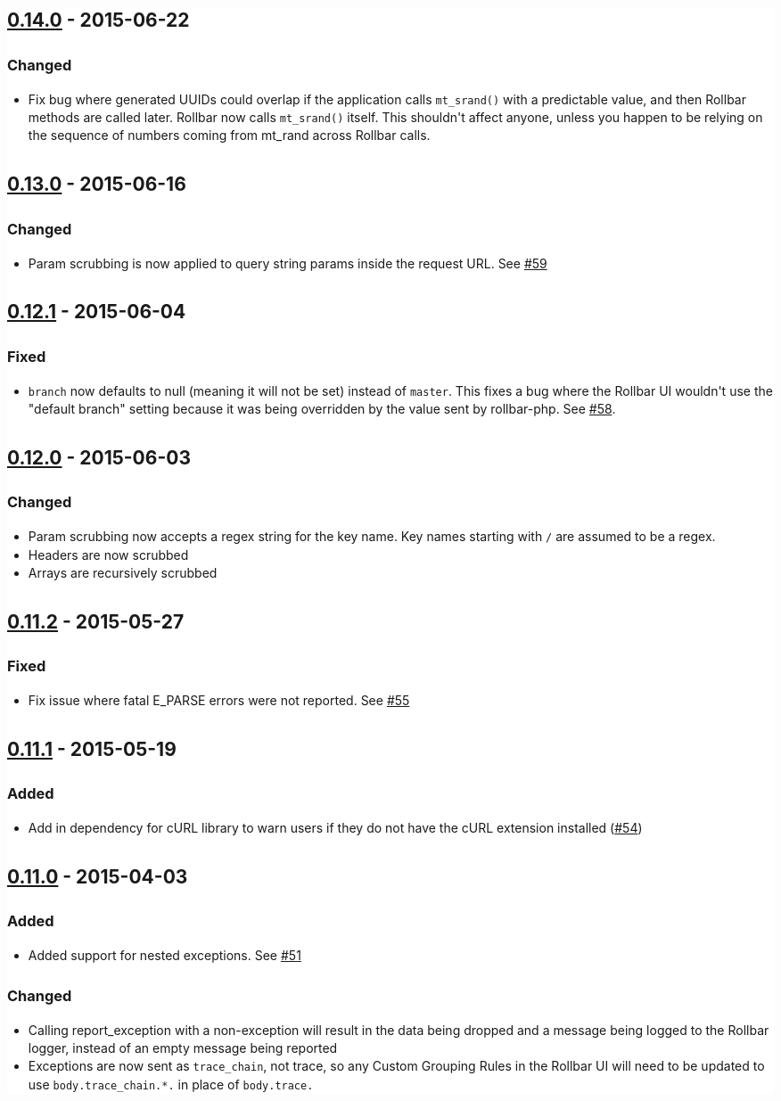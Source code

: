 ## [0.14.0] - 2015-06-22
### Changed
- Fix bug where generated UUIDs could overlap if the application calls `mt_srand()` with a predictable value, and then Rollbar methods are called later. Rollbar now calls `mt_srand()` itself. This shouldn't affect anyone, unless you happen to be relying on the sequence of numbers coming from mt_rand across Rollbar calls.

## [0.13.0] - 2015-06-16
### Changed
- Param scrubbing is now applied to query string params inside the request URL. See [#59](https://github.com/rollbar/rollbar-php/pull/59)

## [0.12.1] - 2015-06-04
### Fixed
- `branch` now defaults to null (meaning it will not be set) instead of `master`. This fixes a bug where the Rollbar UI wouldn't use the "default branch" setting because it was being overridden by the value sent by rollbar-php. See [#58](https://github.com/rollbar/rollbar-php/pull/58).

## [0.12.0] - 2015-06-03
### Changed
- Param scrubbing now accepts a regex string for the key name. Key names starting with `/` are assumed to be a regex.
- Headers are now scrubbed
- Arrays are recursively scrubbed

## [0.11.2] - 2015-05-27
### Fixed
- Fix issue where fatal E_PARSE errors were not reported. See [#55](https://github.com/rollbar/rollbar-php/issues/55)

## [0.11.1] - 2015-05-19
### Added
- Add in dependency for cURL library to warn users if they do not have the cURL extension installed ([#54](https://github.com/rollbar/rollbar-php/pull/54))

## [0.11.0] - 2015-04-03
### Added
- Added support for nested exceptions. See [#51](https://github.com/rollbar/rollbar-php/pull/51)
### Changed
- Calling report_exception with a non-exception will result in the data being dropped and a message being logged to the Rollbar logger, instead of an empty message being reported
- Exceptions are now sent as `trace_chain`, not trace, so any Custom Grouping Rules in the Rollbar UI will need to be updated to use `body.trace_chain.*.` in place of `body.trace.`


[Unreleased]: https://github.com/rollbar/rollbar-php/compare/v3.1.2...HEAD
[3.1.2]: https://github.com/rollbar/rollbar-php/compare/v3.1.1...v3.1.2
[3.1.1]: https://github.com/rollbar/rollbar-php/compare/v3.1.0...v3.1.1
[3.1.0]: https://github.com/rollbar/rollbar-php/compare/v3.0.0...v3.1.0
[3.0.0]: https://github.com/rollbar/rollbar-php/compare/v3.0.0-RC2...v3.0.0
[3.0.0-RC2]: https://github.com/rollbar/rollbar-php/compare/v3.0.0-RC1...v3.0.0-RC2
[3.0.0-RC1]: https://github.com/rollbar/rollbar-php/compare/v2.1.0...v3.0.0-RC1
[2.1.0]: https://github.com/rollbar/rollbar-php/compare/v2.0.0...v2.1.0
[2.0.0]: https://github.com/rollbar/rollbar-php/compare/v1.8.1...v2.0.0
[1.8.1]: https://github.com/rollbar/rollbar-php/compare/v1.7.5...v1.8.1
[1.7.5]: https://github.com/rollbar/rollbar-php/compare/v1.7.4...v1.7.5
[1.7.4]: https://github.com/rollbar/rollbar-php/compare/v1.7.3...v1.7.4
[1.7.3]: https://github.com/rollbar/rollbar-php/compare/v1.7.2...v1.7.3
[1.7.2]: https://github.com/rollbar/rollbar-php/compare/v1.7.1...v1.7.2
[1.7.1]: https://github.com/rollbar/rollbar-php/compare/v1.7.0...v1.7.1
[1.7.0]: https://github.com/rollbar/rollbar-php/compare/v1.6.3...v1.7.0
[1.6.3]: https://github.com/rollbar/rollbar-php/compare/v1.6.2...v1.6.3
[1.6.2]: https://github.com/rollbar/rollbar-php/compare/v1.6.1...v1.6.2
[1.6.1]: https://github.com/rollbar/rollbar-php/compare/v1.6.0...v1.6.1
[1.6.0]: https://github.com/rollbar/rollbar-php/compare/v1.5.3...v1.6.0
[1.5.3]: https://github.com/rollbar/rollbar-php/compare/v1.5.2...v1.5.3
[1.5.2]: https://github.com/rollbar/rollbar-php/compare/v1.5.1...v1.5.2
[1.5.1]: https://github.com/rollbar/rollbar-php/compare/v1.5.0...v1.5.1
[1.5.0]: https://github.com/rollbar/rollbar-php/compare/v1.4.1...v1.5.0
[1.4.1]: https://github.com/rollbar/rollbar-php/compare/v1.4.0...v1.4.1
[1.4.0]: https://github.com/rollbar/rollbar-php/compare/v1.3.6...v1.4.0
[1.3.6]: https://github.com/rollbar/rollbar-php/compare/v1.3.5...v1.3.6
[1.3.5]: https://github.com/rollbar/rollbar-php/compare/v1.3.4...v1.3.5
[1.3.4]: https://github.com/rollbar/rollbar-php/compare/v1.3.3...v1.3.4
[1.3.3]: https://github.com/rollbar/rollbar-php/compare/v1.3.2...v1.3.3
[1.3.2]: https://github.com/rollbar/rollbar-php/compare/v1.3.1...v1.3.2
[1.3.1]: https://github.com/rollbar/rollbar-php/compare/v1.3.0...v1.3.1
[1.3.0]: https://github.com/rollbar/rollbar-php/compare/v1.2.0...v1.3.0
[1.2.0]: https://github.com/rollbar/rollbar-php/compare/v1.1.1...v1.2.0
[1.1.1]: https://github.com/rollbar/rollbar-php/compare/v1.1.0...v1.1.1
[1.1.0]: https://github.com/rollbar/rollbar-php/compare/v1.0.1...v1.1.0
[1.0.1]: https://github.com/rollbar/rollbar-php/compare/v1.0.0...v1.0.1
[1.0.0]: https://github.com/rollbar/rollbar-php/compare/v0.18.2...v1.0.0
[0.18.2]: https://github.com/rollbar/rollbar-php/compare/v0.18.0...v0.18.2
[0.18.0]: https://github.com/rollbar/rollbar-php/compare/v0.17.0...v0.18.0
[0.17.0]: https://github.com/rollbar/rollbar-php/compare/v0.16.0...v0.17.0
[0.16.0]: https://github.com/rollbar/rollbar-php/compare/v0.15.0...v0.16.0
[0.15.0]: https://github.com/rollbar/rollbar-php/compare/v0.14.0...v0.15.0
[0.14.0]: https://github.com/rollbar/rollbar-php/compare/v0.13.0...v0.14.0
[0.13.0]: https://github.com/rollbar/rollbar-php/compare/v0.12.1...v0.13.0
[0.12.1]: https://github.com/rollbar/rollbar-php/compare/v0.12.0...v0.12.1
[0.12.0]: https://github.com/rollbar/rollbar-php/compare/v0.11.2...v0.12.0
[0.11.2]: https://github.com/rollbar/rollbar-php/compare/v0.11.1...v0.11.2
[0.11.1]: https://github.com/rollbar/rollbar-php/compare/v0.11.0...v0.11.1
[0.11.0]: https://github.com/rollbar/rollbar-php/compare/v0.10.0...v0.11.0
[0.10.0]: https://github.com/rollbar/rollbar-php/compare/v0.9.12...v0.10.0
[0.9.12]: https://github.com/rollbar/rollbar-php/compare/v0.9.11...v0.9.12
[0.9.11]: https://github.com/rollbar/rollbar-php/compare/v0.9.10...v0.9.11
[0.9.10]: https://github.com/rollbar/rollbar-php/compare/v0.9.9...v0.9.10
[0.9.9]: https://github.com/rollbar/rollbar-php/compare/v0.9.8...v0.9.9
[0.9.8]: https://github.com/rollbar/rollbar-php/compare/v0.9.7...v0.9.8
[0.9.7]: https://github.com/rollbar/rollbar-php/compare/v0.9.6...v0.9.7
[0.9.6]: https://github.com/rollbar/rollbar-php/compare/v0.9.4...v0.9.6
[0.9.4]: https://github.com/rollbar/rollbar-php/compare/v0.9.3...v0.9.4
[0.9.3]: https://github.com/rollbar/rollbar-php/compare/v0.9.1...v0.9.3
[0.9.1]: https://github.com/rollbar/rollbar-php/compare/v0.9.0...v0.9.1
[0.9.0]: https://github.com/rollbar/rollbar-php/compare/v0.8.1...v0.9.0
[0.8.1]: https://github.com/rollbar/rollbar-php/compare/v0.8.0...v0.8.1
[0.8.0]: https://github.com/rollbar/rollbar-php/compare/v0.7.0...v0.8.0
[0.7.0]: https://github.com/rollbar/rollbar-php/compare/v0.6.4...v0.7.0
[0.6.4]: https://github.com/rollbar/rollbar-php/compare/v0.6.3...v0.6.4
[0.6.3]: https://github.com/rollbar/rollbar-php/compare/v0.6.2...v0.6.3
[0.6.2]: https://github.com/rollbar/rollbar-php/compare/v0.6.1...v0.6.2
[0.6.1]: https://github.com/rollbar/rollbar-php/compare/v0.6.0...v0.6.1
[0.6.0]: https://github.com/rollbar/rollbar-php/compare/v0.5.2...v0.6.0
[0.5.2]: https://github.com/rollbar/rollbar-php/compare/v0.4.1...v0.5.2
[0.4.1]: https://github.com/rollbar/rollbar-php/compare/f4e45dd265f86241951af32735e90e0c7f2a31e8...v0.4.1